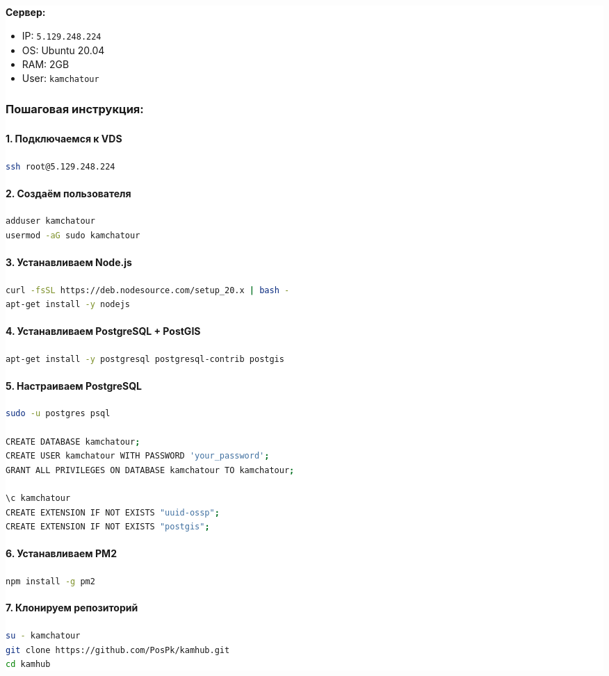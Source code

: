 **Сервер:**
- IP: `5.129.248.224`
- OS: Ubuntu 20.04
- RAM: 2GB
- User: `kamchatour`

### Пошаговая инструкция:

#### 1. Подключаемся к VDS

```bash
ssh root@5.129.248.224
```

#### 2. Создаём пользователя

```bash
adduser kamchatour
usermod -aG sudo kamchatour
```

#### 3. Устанавливаем Node.js

```bash
curl -fsSL https://deb.nodesource.com/setup_20.x | bash -
apt-get install -y nodejs
```

#### 4. Устанавливаем PostgreSQL + PostGIS

```bash
apt-get install -y postgresql postgresql-contrib postgis
```

#### 5. Настраиваем PostgreSQL

```bash
sudo -u postgres psql

CREATE DATABASE kamchatour;
CREATE USER kamchatour WITH PASSWORD 'your_password';
GRANT ALL PRIVILEGES ON DATABASE kamchatour TO kamchatour;

\c kamchatour
CREATE EXTENSION IF NOT EXISTS "uuid-ossp";
CREATE EXTENSION IF NOT EXISTS "postgis";
```

#### 6. Устанавливаем PM2

```bash
npm install -g pm2
```

#### 7. Клонируем репозиторий

```bash
su - kamchatour
git clone https://github.com/PosPk/kamhub.git
cd kamhub
```
